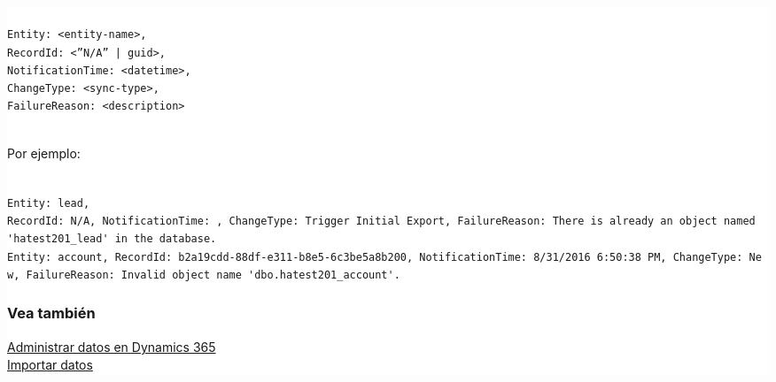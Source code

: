 ```  
  
Entity: <entity-name>,   
RecordId: <”N/A” | guid>,   
NotificationTime: <datetime>,   
ChangeType: <sync-type>,  
FailureReason: <description>  
  
```  
  
Por ejemplo:  
  
```  
  
Entity: lead,   
RecordId: N/A, NotificationTime: , ChangeType: Trigger Initial Export, FailureReason: There is already an object named 'hatest201_lead' in the database.  
Entity: account, RecordId: b2a19cdd-88df-e311-b8e5-6c3be5a8b200, NotificationTime: 8/31/2016 6:50:38 PM, ChangeType: New, FailureReason: Invalid object name 'dbo.hatest201_account'.  
```  
  
### <a name="see-also"></a>Vea también  
 [Administrar datos en Dynamics 365](/dynamics365/customer-engagement/developer/manage-data)   
 [Importar datos](import-data.md)
